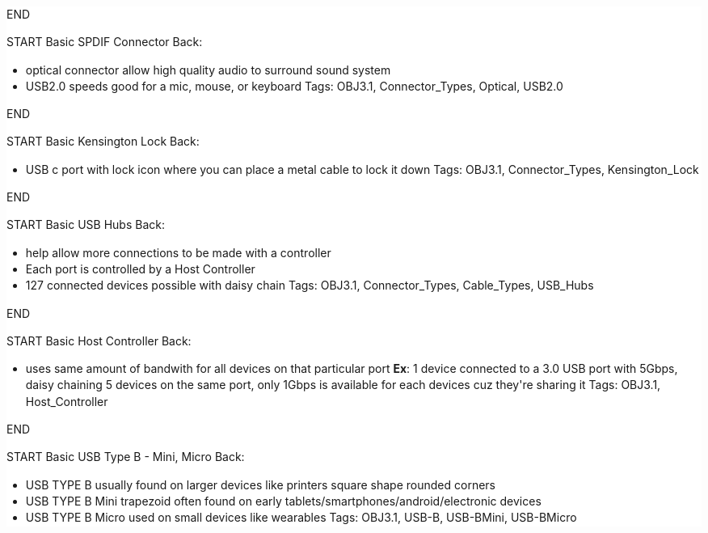 END

START
Basic
SPDIF Connector
Back:
- optical connector allow high quality audio to surround sound system 
- USB2.0 speeds good for a mic, mouse, or keyboard
Tags: OBJ3.1, Connector_Types, Optical, USB2.0

END

START
Basic
Kensington Lock
Back:
- USB c port with lock icon where you can place a metal cable to lock it down
Tags: OBJ3.1, Connector_Types, Kensington_Lock

END

START
Basic
USB Hubs
Back:
- help allow more connections to be made with a controller
- Each port is controlled by a Host Controller 
- 127 connected devices possible with daisy chain
Tags: OBJ3.1, Connector_Types, Cable_Types, USB_Hubs

END

START
Basic
Host Controller
Back:
- uses same amount of bandwith for all devices on that particular port
**Ex**: 1 device connected to a 3.0 USB port with 5Gbps, daisy chaining 5 devices on the same port, only 1Gbps is available for each devices cuz they're sharing it
Tags: OBJ3.1, Host_Controller

END

START
Basic
USB Type B - Mini, Micro
Back:
- USB TYPE B
	usually found on larger devices like printers 
	square shape rounded  corners 
- USB TYPE B Mini
	trapezoid 
	often found on early tablets/smartphones/android/electronic devices 
- USB TYPE B Micro
	used on small devices like wearables
Tags: OBJ3.1, USB-B, USB-BMini, USB-BMicro
